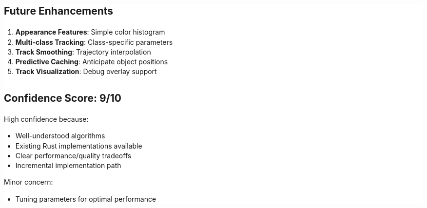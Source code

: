 ## Future Enhancements

1. **Appearance Features**: Simple color histogram
2. **Multi-class Tracking**: Class-specific parameters
3. **Track Smoothing**: Trajectory interpolation
4. **Predictive Caching**: Anticipate object positions
5. **Track Visualization**: Debug overlay support

## Confidence Score: 9/10

High confidence because:
- Well-understood algorithms
- Existing Rust implementations available
- Clear performance/quality tradeoffs
- Incremental implementation path

Minor concern:
- Tuning parameters for optimal performance